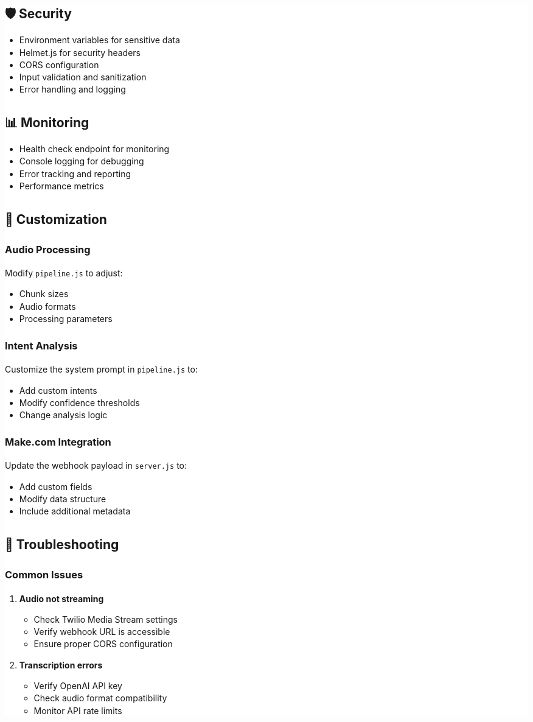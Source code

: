 ## 🛡️ Security

- Environment variables for sensitive data
- Helmet.js for security headers
- CORS configuration
- Input validation and sanitization
- Error handling and logging

## 📊 Monitoring

- Health check endpoint for monitoring
- Console logging for debugging
- Error tracking and reporting
- Performance metrics

## 🔧 Customization

### Audio Processing
Modify `pipeline.js` to adjust:
- Chunk sizes
- Audio formats
- Processing parameters

### Intent Analysis
Customize the system prompt in `pipeline.js` to:
- Add custom intents
- Modify confidence thresholds
- Change analysis logic

### Make.com Integration
Update the webhook payload in `server.js` to:
- Add custom fields
- Modify data structure
- Include additional metadata

## 🐛 Troubleshooting

### Common Issues

1. **Audio not streaming**
   - Check Twilio Media Stream settings
   - Verify webhook URL is accessible
   - Ensure proper CORS configuration

2. **Transcription errors**
   - Verify OpenAI API key
   - Check audio format compatibility
   - Monitor API rate limits
